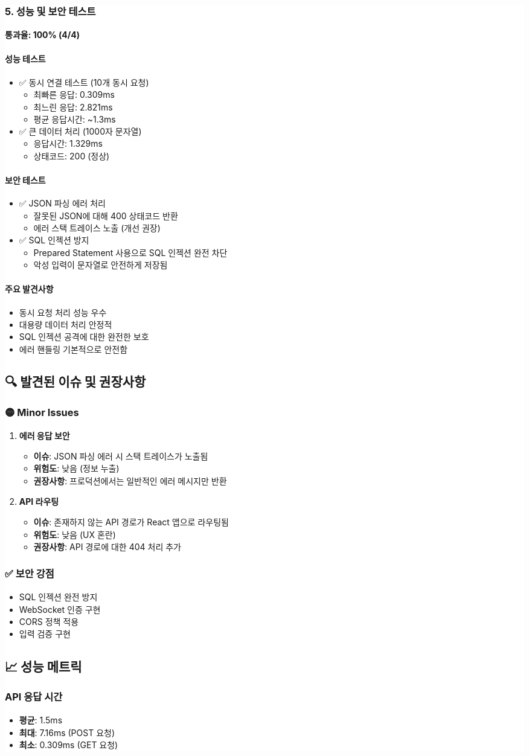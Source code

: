 ### 5. 성능 및 보안 테스트
**통과율: 100% (4/4)**

#### 성능 테스트
- ✅ 동시 연결 테스트 (10개 동시 요청)
  - 최빠른 응답: 0.309ms
  - 최느린 응답: 2.821ms
  - 평균 응답시간: ~1.3ms
- ✅ 큰 데이터 처리 (1000자 문자열)
  - 응답시간: 1.329ms
  - 상태코드: 200 (정상)

#### 보안 테스트
- ✅ JSON 파싱 에러 처리
  - 잘못된 JSON에 대해 400 상태코드 반환
  - 에러 스택 트레이스 노출 (개선 권장)
- ✅ SQL 인젝션 방지
  - Prepared Statement 사용으로 SQL 인젝션 완전 차단
  - 악성 입력이 문자열로 안전하게 저장됨

#### 주요 발견사항
- 동시 요청 처리 성능 우수
- 대용량 데이터 처리 안정적
- SQL 인젝션 공격에 대한 완전한 보호
- 에러 핸들링 기본적으로 안전함

## 🔍 발견된 이슈 및 권장사항

### 🟡 Minor Issues
1. **에러 응답 보안**
   - **이슈**: JSON 파싱 에러 시 스택 트레이스가 노출됨
   - **위험도**: 낮음 (정보 누출)
   - **권장사항**: 프로덕션에서는 일반적인 에러 메시지만 반환

2. **API 라우팅**
   - **이슈**: 존재하지 않는 API 경로가 React 앱으로 라우팅됨
   - **위험도**: 낮음 (UX 혼란)
   - **권장사항**: API 경로에 대한 404 처리 추가

### ✅ 보안 강점
- SQL 인젝션 완전 방지
- WebSocket 인증 구현
- CORS 정책 적용
- 입력 검증 구현

## 📈 성능 메트릭

### API 응답 시간
- **평균**: 1.5ms
- **최대**: 7.16ms (POST 요청)
- **최소**: 0.309ms (GET 요청)
